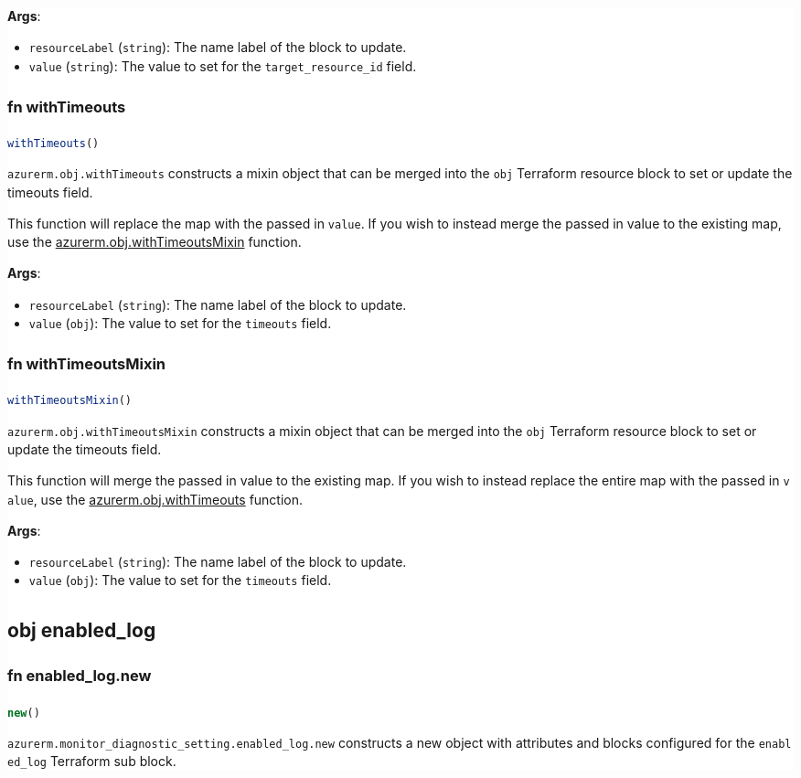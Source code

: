

**Args**:
  - `resourceLabel` (`string`): The name label of the block to update.
  - `value` (`string`): The value to set for the `target_resource_id` field.


### fn withTimeouts

```ts
withTimeouts()
```

`azurerm.obj.withTimeouts` constructs a mixin object that can be merged into the `obj`
Terraform resource block to set or update the timeouts field.

This function will replace the map with the passed in `value`. If you wish to instead merge the
passed in value to the existing map, use the [azurerm.obj.withTimeoutsMixin](TODO) function.

**Args**:
  - `resourceLabel` (`string`): The name label of the block to update.
  - `value` (`obj`): The value to set for the `timeouts` field.


### fn withTimeoutsMixin

```ts
withTimeoutsMixin()
```

`azurerm.obj.withTimeoutsMixin` constructs a mixin object that can be merged into the `obj`
Terraform resource block to set or update the timeouts field.

This function will merge the passed in value to the existing map. If you wish
to instead replace the entire map with the passed in `value`, use the [azurerm.obj.withTimeouts](TODO)
function.


**Args**:
  - `resourceLabel` (`string`): The name label of the block to update.
  - `value` (`obj`): The value to set for the `timeouts` field.


## obj enabled_log



### fn enabled_log.new

```ts
new()
```


`azurerm.monitor_diagnostic_setting.enabled_log.new` constructs a new object with attributes and blocks configured for the `enabled_log`
Terraform sub block.

